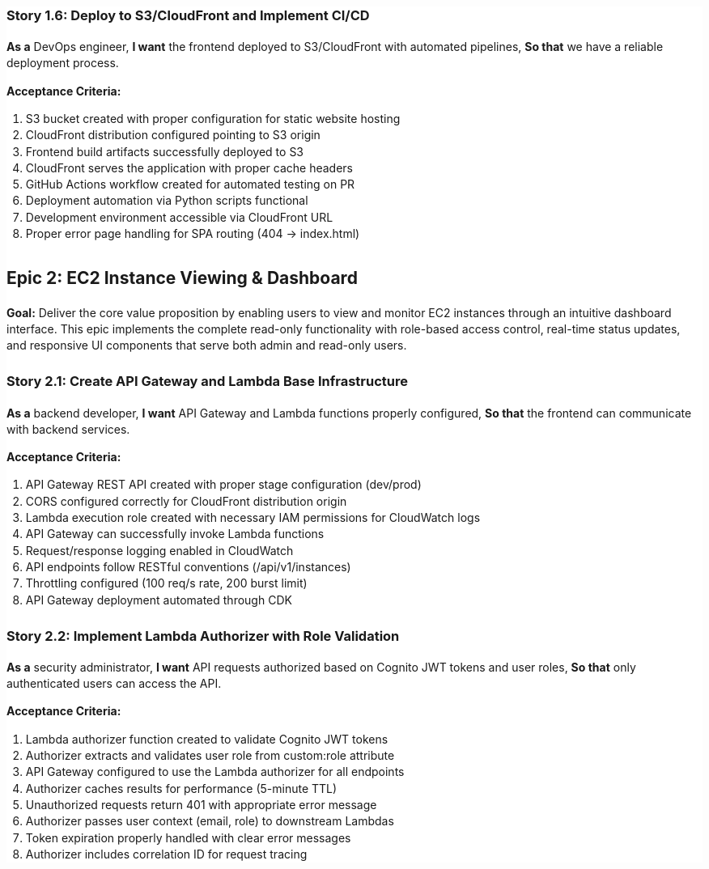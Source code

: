 ### Story 1.6: Deploy to S3/CloudFront and Implement CI/CD

**As a** DevOps engineer,
**I want** the frontend deployed to S3/CloudFront with automated pipelines,
**So that** we have a reliable deployment process.

**Acceptance Criteria:**

1. S3 bucket created with proper configuration for static website hosting
2. CloudFront distribution configured pointing to S3 origin
3. Frontend build artifacts successfully deployed to S3
4. CloudFront serves the application with proper cache headers
5. GitHub Actions workflow created for automated testing on PR
6. Deployment automation via Python scripts functional
7. Development environment accessible via CloudFront URL
8. Proper error page handling for SPA routing (404 -> index.html)

## Epic 2: EC2 Instance Viewing & Dashboard

**Goal:** Deliver the core value proposition by enabling users to view and monitor EC2 instances through an intuitive dashboard interface. This epic implements the complete read-only functionality with role-based access control, real-time status updates, and responsive UI components that serve both admin and read-only users.

### Story 2.1: Create API Gateway and Lambda Base Infrastructure

**As a** backend developer,
**I want** API Gateway and Lambda functions properly configured,
**So that** the frontend can communicate with backend services.

**Acceptance Criteria:**

1. API Gateway REST API created with proper stage configuration (dev/prod)
2. CORS configured correctly for CloudFront distribution origin
3. Lambda execution role created with necessary IAM permissions for CloudWatch logs
4. API Gateway can successfully invoke Lambda functions
5. Request/response logging enabled in CloudWatch
6. API endpoints follow RESTful conventions (/api/v1/instances)
7. Throttling configured (100 req/s rate, 200 burst limit)
8. API Gateway deployment automated through CDK

### Story 2.2: Implement Lambda Authorizer with Role Validation

**As a** security administrator,
**I want** API requests authorized based on Cognito JWT tokens and user roles,
**So that** only authenticated users can access the API.

**Acceptance Criteria:**

1. Lambda authorizer function created to validate Cognito JWT tokens
2. Authorizer extracts and validates user role from custom:role attribute
3. API Gateway configured to use the Lambda authorizer for all endpoints
4. Authorizer caches results for performance (5-minute TTL)
5. Unauthorized requests return 401 with appropriate error message
6. Authorizer passes user context (email, role) to downstream Lambdas
7. Token expiration properly handled with clear error messages
8. Authorizer includes correlation ID for request tracing
